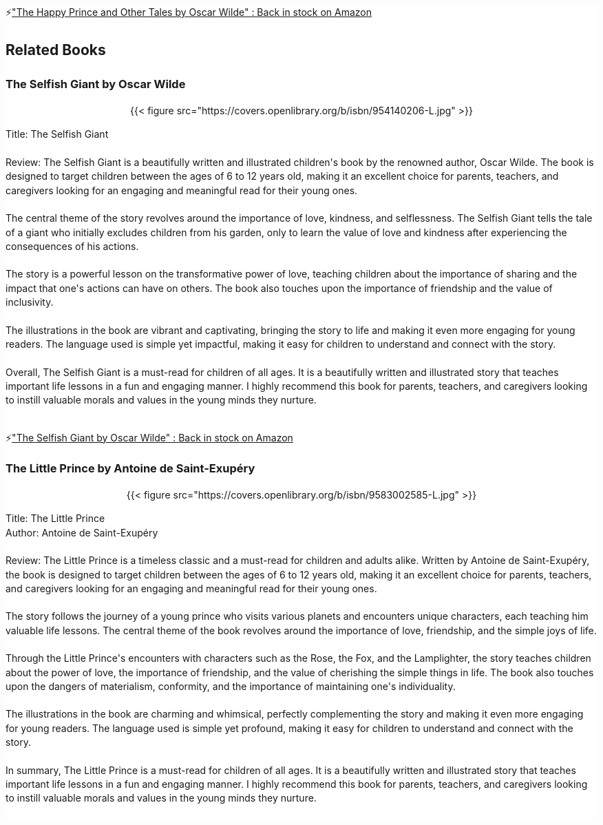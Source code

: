<p>⚡<a id="aflink" href="https://www.amazon.com/gp/search?ie=UTF8&tag=klayu00-20&linkCode=ur2&linkId=6639bed89a8ad8dd2705e40644eb43d3&camp=1789&creative=9325&index=books&keywords=The Happy Prince and Other Tales by Oscar Wilde" class="one" target="_blank" title='"The Happy Prince and Other Tales by Oscar Wilde" : Back in stock on Amazon'>"The Happy Prince and Other Tales by Oscar Wilde" : Back in stock on Amazon</a></p>

## Related Books
### The Selfish Giant by Oscar Wilde
<center>
{{< figure src="https://covers.openlibrary.org/b/isbn/954140206-L.jpg" >}}
</center>

Title: The Selfish Giant</br></br>
Review: The Selfish Giant is a beautifully written and illustrated children's book by the renowned author, Oscar Wilde. The book is designed to target children between the ages of 6 to 12 years old, making it an excellent choice for parents, teachers, and caregivers looking for an engaging and meaningful read for their young ones.</br></br>
The central theme of the story revolves around the importance of love, kindness, and selflessness. The Selfish Giant tells the tale of a giant who initially excludes children from his garden, only to learn the value of love and kindness after experiencing the consequences of his actions.</br></br>
The story is a powerful lesson on the transformative power of love, teaching children about the importance of sharing and the impact that one's actions can have on others. The book also touches upon the importance of friendship and the value of inclusivity.</br></br>
The illustrations in the book are vibrant and captivating, bringing the story to life and making it even more engaging for young readers. The language used is simple yet impactful, making it easy for children to understand and connect with the story.</br></br>
Overall, The Selfish Giant is a must-read for children of all ages. It is a beautifully written and illustrated story that teaches important life lessons in a fun and engaging manner. I highly recommend this book for parents, teachers, and caregivers looking to instill valuable morals and values in the young minds they nurture.</br></br>

<p>⚡<a id="aflink" href="https://www.amazon.com/gp/search?ie=UTF8&tag=klayu00-20&linkCode=ur2&linkId=6639bed89a8ad8dd2705e40644eb43d3&camp=1789&creative=9325&index=books&keywords=The Selfish Giant by Oscar Wilde" class="one" target="_blank" title='"The Selfish Giant by Oscar Wilde" : Back in stock on Amazon'>"The Selfish Giant by Oscar Wilde" : Back in stock on Amazon</a></p>

### The Little Prince by Antoine de Saint-Exupéry
<center>
{{< figure src="https://covers.openlibrary.org/b/isbn/9583002585-L.jpg" >}}
</center>

Title: The Little Prince</br>
Author: Antoine de Saint-Exupéry</br></br>
Review: The Little Prince is a timeless classic and a must-read for children and adults alike. Written by Antoine de Saint-Exupéry, the book is designed to target children between the ages of 6 to 12 years old, making it an excellent choice for parents, teachers, and caregivers looking for an engaging and meaningful read for their young ones.</br></br>
The story follows the journey of a young prince who visits various planets and encounters unique characters, each teaching him valuable life lessons. The central theme of the book revolves around the importance of love, friendship, and the simple joys of life.</br></br>
Through the Little Prince's encounters with characters such as the Rose, the Fox, and the Lamplighter, the story teaches children about the power of love, the importance of friendship, and the value of cherishing the simple things in life. The book also touches upon the dangers of materialism, conformity, and the importance of maintaining one's individuality.</br></br>
The illustrations in the book are charming and whimsical, perfectly complementing the story and making it even more engaging for young readers. The language used is simple yet profound, making it easy for children to understand and connect with the story.</br></br>
In summary, The Little Prince is a must-read for children of all ages. It is a beautifully written and illustrated story that teaches important life lessons in a fun and engaging manner. I highly recommend this book for parents, teachers, and caregivers looking to instill valuable morals and values in the young minds they nurture.</br></br>
